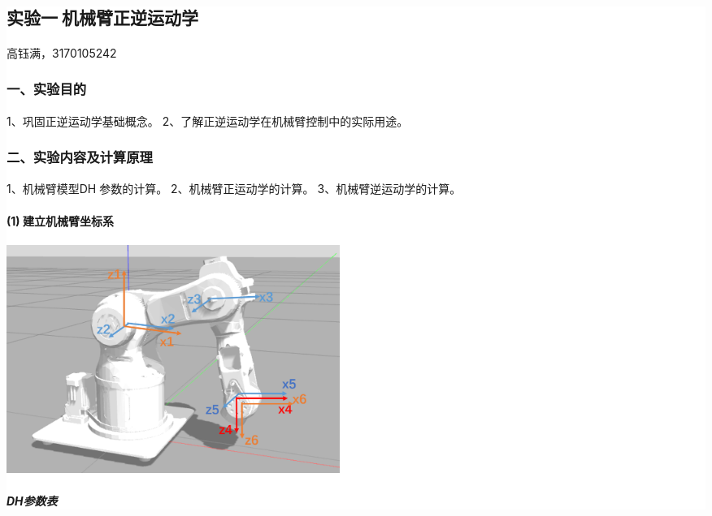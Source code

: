 ## 实验一 机械臂正逆运动学

高钰满，3170105242

### 一、实验目的

1、巩固正逆运动学基础概念。
2、了解正逆运动学在机械臂控制中的实际用途。



### 二、实验内容及计算原理

1、机械臂模型DH 参数的计算。
2、机械臂正运动学的计算。
3、机械臂逆运动学的计算。

#### (1) 建立机械臂坐标系

<img src="./img/DH.png" style="zoom:40%">

##### DH参数表
